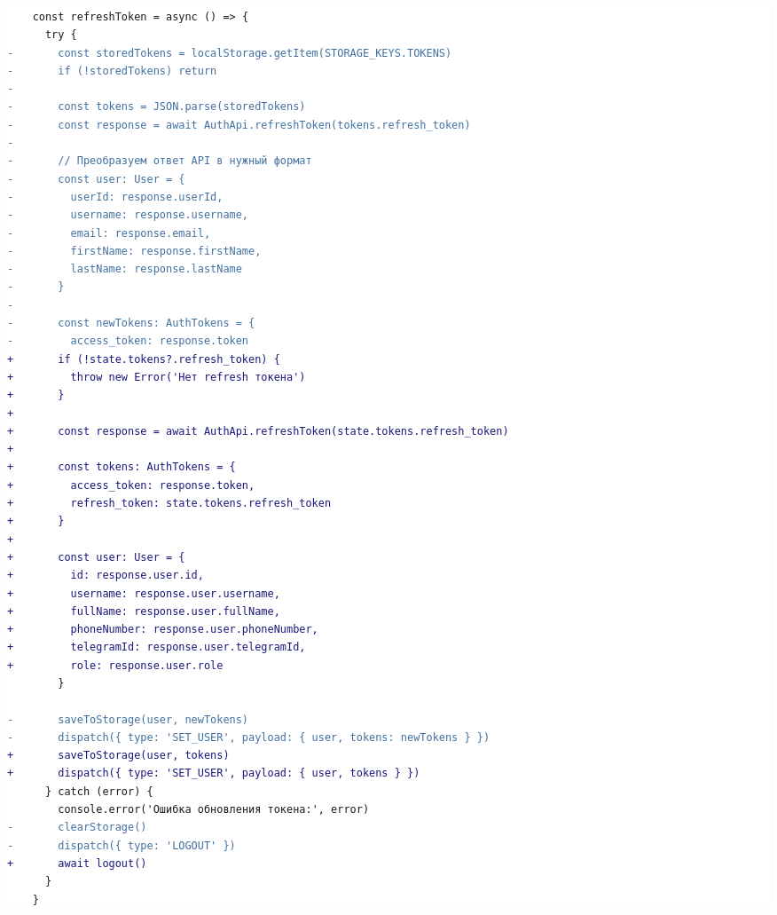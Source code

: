 ```diff
    const refreshToken = async () => {
      try {
-       const storedTokens = localStorage.getItem(STORAGE_KEYS.TOKENS)
-       if (!storedTokens) return
- 
-       const tokens = JSON.parse(storedTokens)
-       const response = await AuthApi.refreshToken(tokens.refresh_token)
-       
-       // Преобразуем ответ API в нужный формат
-       const user: User = {
-         userId: response.userId,
-         username: response.username,
-         email: response.email,
-         firstName: response.firstName,
-         lastName: response.lastName
-       }
-       
-       const newTokens: AuthTokens = {
-         access_token: response.token
+       if (!state.tokens?.refresh_token) {
+         throw new Error('Нет refresh токена')
+       }
+       
+       const response = await AuthApi.refreshToken(state.tokens.refresh_token)
+       
+       const tokens: AuthTokens = {
+         access_token: response.token,
+         refresh_token: state.tokens.refresh_token
+       }
+       
+       const user: User = {
+         id: response.user.id,
+         username: response.user.username,
+         fullName: response.user.fullName,
+         phoneNumber: response.user.phoneNumber,
+         telegramId: response.user.telegramId,
+         role: response.user.role
        }
        
-       saveToStorage(user, newTokens)
-       dispatch({ type: 'SET_USER', payload: { user, tokens: newTokens } })
+       saveToStorage(user, tokens)
+       dispatch({ type: 'SET_USER', payload: { user, tokens } })
      } catch (error) {
        console.error('Ошибка обновления токена:', error)
-       clearStorage()
-       dispatch({ type: 'LOGOUT' })
+       await logout()
      }
    }
```
